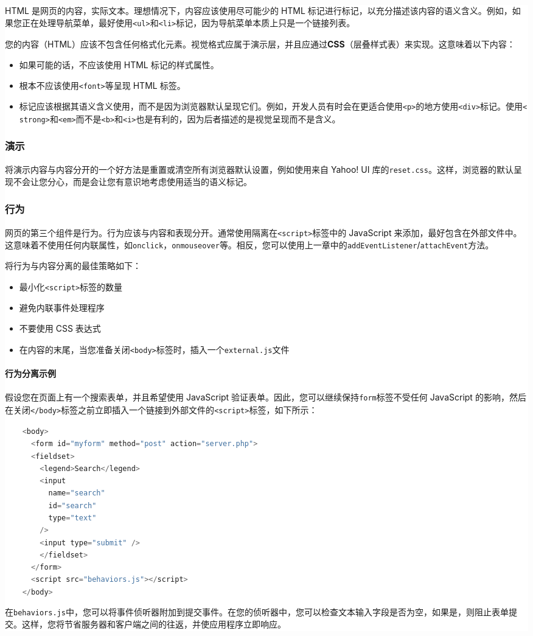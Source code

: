 HTML 是网页的内容，实际文本。理想情况下，内容应该使用尽可能少的 HTML 标记进行标记，以充分描述该内容的语义含义。例如，如果您正在处理导航菜单，最好使用`<ul>`和`<li>`标记，因为导航菜单本质上只是一个链接列表。

您的内容（HTML）应该不包含任何格式化元素。视觉格式应属于演示层，并且应通过**CSS**（层叠样式表）来实现。这意味着以下内容：

+   如果可能的话，不应该使用 HTML 标记的样式属性。

+   根本不应该使用`<font>`等呈现 HTML 标签。

+   标记应该根据其语义含义使用，而不是因为浏览器默认呈现它们。例如，开发人员有时会在更适合使用`<p>`的地方使用`<div>`标记。使用`<strong>`和`<em>`而不是`<b>`和`<i>`也是有利的，因为后者描述的是视觉呈现而不是含义。

### 演示

将演示内容与内容分开的一个好方法是重置或清空所有浏览器默认设置，例如使用来自 Yahoo! UI 库的`reset.css`。这样，浏览器的默认呈现不会让您分心，而是会让您有意识地考虑使用适当的语义标记。

### 行为

网页的第三个组件是行为。行为应该与内容和表现分开。通常使用隔离在`<script>`标签中的 JavaScript 来添加，最好包含在外部文件中。这意味着不使用任何内联属性，如`onclick`，`onmouseover`等。相反，您可以使用上一章中的`addEventListener`/`attachEvent`方法。

将行为与内容分离的最佳策略如下：

+   最小化`<script>`标签的数量

+   避免内联事件处理程序

+   不要使用 CSS 表达式

+   在内容的末尾，当您准备关闭`<body>`标签时，插入一个`external.js`文件

#### 行为分离示例

假设您在页面上有一个搜索表单，并且希望使用 JavaScript 验证表单。因此，您可以继续保持`form`标签不受任何 JavaScript 的影响，然后在关闭`</body>`标签之前立即插入一个链接到外部文件的`<script>`标签，如下所示：

```js
    <body> 
      <form id="myform" method="post" action="server.php"> 
      <fieldset> 
        <legend>Search</legend> 
        <input 
          name="search" 
          id="search" 
          type="text"   
        /> 
        <input type="submit" /> 
        </fieldset> 
      </form> 
      <script src="behaviors.js"></script> 
    </body> 

```

在`behaviors.js`中，您可以将事件侦听器附加到提交事件。在您的侦听器中，您可以检查文本输入字段是否为空，如果是，则阻止表单提交。这样，您将节省服务器和客户端之间的往返，并使应用程序立即响应。
